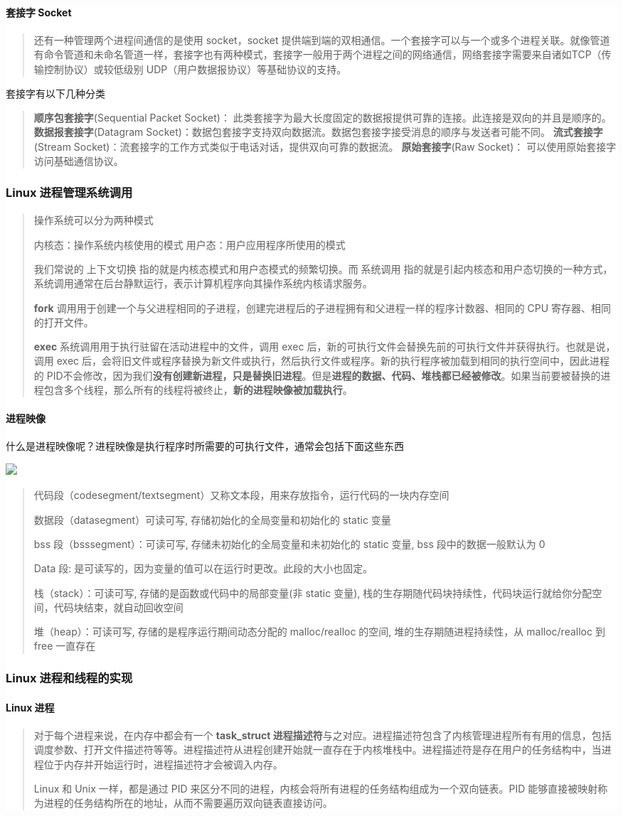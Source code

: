 #### 套接字 Socket

> 还有一种管理两个进程间通信的是使用 socket，socket 提供端到端的双相通信。一个套接字可以与一个或多个进程关联。就像管道有命令管道和未命名管道一样，套接字也有两种模式，套接字一般用于两个进程之间的网络通信，网络套接字需要来自诸如TCP（传输控制协议）或较低级别 UDP（用户数据报协议）等基础协议的支持。

套接字有以下几种分类

> **顺序包套接字**(Sequential Packet Socket)： 此类套接字为最大长度固定的数据报提供可靠的连接。此连接是双向的并且是顺序的。
> **数据报套接字**(Datagram Socket)：数据包套接字支持双向数据流。数据包套接字接受消息的顺序与发送者可能不同。
> **流式套接字**(Stream Socket)：流套接字的工作方式类似于电话对话，提供双向可靠的数据流。
> **原始套接字**(Raw Socket)： 可以使用原始套接字访问基础通信协议。

### Linux 进程管理系统调用

> 操作系统可以分为两种模式
>
> 内核态：操作系统内核使用的模式
> 用户态：用户应用程序所使用的模式
>
> 我们常说的 上下文切换 指的就是内核态模式和用户态模式的频繁切换。而 系统调用 指的就是引起内核态和用户态切换的一种方式，系统调用通常在后台静默运行，表示计算机程序向其操作系统内核请求服务。
>
> **fork** 调用用于创建一个与父进程相同的子进程，创建完进程后的子进程拥有和父进程一样的程序计数器、相同的 CPU 寄存器、相同的打开文件。
>
> **exec** 系统调用用于执行驻留在活动进程中的文件，调用 exec 后，新的可执行文件会替换先前的可执行文件并获得执行。也就是说，调用 exec 后，会将旧文件或程序替换为新文件或执行，然后执行文件或程序。新的执行程序被加载到相同的执行空间中，因此进程的 PID不会修改，因为我们**没有创建新进程，只是替换旧进程**。但是**进程的数据、代码、堆栈都已经被修改**。如果当前要被替换的进程包含多个线程，那么所有的线程将被终止，**新的进程映像被加载执行**。

#### 进程映像

什么是进程映像呢？进程映像是执行程序时所需要的可执行文件，通常会包括下面这些东西

![](https://img-blog.csdnimg.cn/img_convert/feb341dcf2c14b925b3d94b0b743fc99.png)

> 代码段（codesegment/textsegment）又称文本段，用来存放指令，运行代码的一块内存空间
>
> 数据段（datasegment）可读可写, 存储初始化的全局变量和初始化的 static 变量
>
> bss 段（bsssegment）：可读可写, 存储未初始化的全局变量和未初始化的 static 变量, bss 段中的数据一般默认为 0
>
> Data 段: 是可读写的，因为变量的值可以在运行时更改。此段的大小也固定。
>
> 栈（stack）：可读可写, 存储的是函数或代码中的局部变量(非 static 变量), 栈的生存期随代码块持续性，代码块运行就给你分配空间，代码块结束，就自动回收空间
>
> 堆（heap）：可读可写, 存储的是程序运行期间动态分配的 malloc/realloc 的空间, 堆的生存期随进程持续性，从 malloc/realloc 到 free 一直存在

### Linux 进程和线程的实现

#### Linux 进程

> 对于每个进程来说，在内存中都会有一个 **task_struct 进程描述符**与之对应。进程描述符包含了内核管理进程所有有用的信息，包括 调度参数、打开文件描述符等等。进程描述符从进程创建开始就一直存在于内核堆栈中。进程描述符是存在用户的任务结构中，当进程位于内存并开始运行时，进程描述符才会被调入内存。
>
> Linux 和 Unix 一样，都是通过 PID 来区分不同的进程，内核会将所有进程的任务结构组成为一个双向链表。PID 能够直接被映射称为进程的任务结构所在的地址，从而不需要遍历双向链表直接访问。
